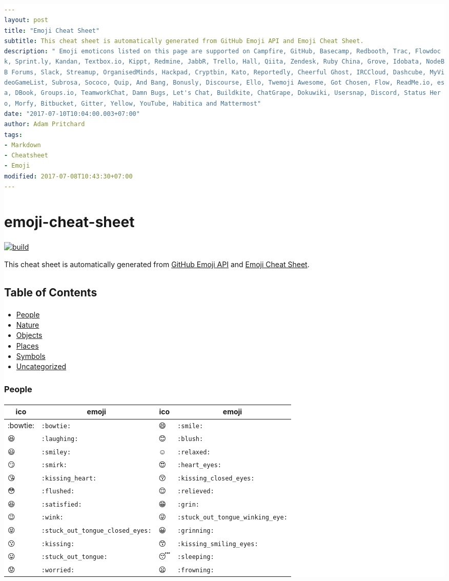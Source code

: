 ```yaml
---
layout: post
title: "Emoji Cheat Sheet"
subtitle: This cheat sheet is automatically generated from GitHub Emoji API and Emoji Cheat Sheet.
description: " Emoji emoticons listed on this page are supported on Campfire, GitHub, Basecamp, Redbooth, Trac, Flowdock, Sprint.ly, Kandan, Textbox.io, Kippt, Redmine, JabbR, Trello, Hall, Qiita, Zendesk, Ruby China, Grove, Idobata, NodeBB Forums, Slack, Streamup, OrganisedMinds, Hackpad, Cryptbin, Kato, Reportedly, Cheerful Ghost, IRCCloud, Dashcube, MyVideoGameList, Subrosa, Sococo, Quip, And Bang, Bonusly, Discourse, Ello, Twemoji Awesome, Got Chosen, Flow, ReadMe.io, esa, DBook, Groups.io, TeamworkChat, Damn Bugs, Let's Chat, Buildkite, ChatGrape, Dokuwiki, Usersnap, Discord, Status Hero, Morfy, Bitbucket, Gitter, Yellow, YouTube, Habitica and Mattermost"
date: "2017-07-10T10:04:00.003+07:00"
author: Adam Pritchard
tags:
- Markdown
- Cheatsheet
- Emoji
modified: 2017-07-08T10:43:30+07:00
---
```

# emoji-cheat-sheet

[![build](https://travis-ci.org/ikatyang/emoji-cheat-sheet.svg?branch=master)](https://travis-ci.org/ikatyang/emoji-cheat-sheet)

This cheat sheet is automatically generated from [GitHub Emoji API](https://api.github.com/emojis) and [Emoji Cheat Sheet](http://www.emoji-cheat-sheet.com).

## Table of Contents

- [People](#people)
- [Nature](#nature)
- [Objects](#objects)
- [Places](#places)
- [Symbols](#symbols)
- [Uncategorized](#uncategorized)

### People

| ico | emoji | ico | emoji |
| --- | ----- | --- | ----- |
| :bowtie: | `:bowtie:` | :smile: | `:smile:` |
| :laughing: | `:laughing:` | :blush: | `:blush:` |
| :smiley: | `:smiley:` | :relaxed: | `:relaxed:` |
| :smirk: | `:smirk:` | :heart_eyes: | `:heart_eyes:` |
| :kissing_heart: | `:kissing_heart:` | :kissing_closed_eyes: | `:kissing_closed_eyes:` |
| :flushed: | `:flushed:` | :relieved: | `:relieved:` |
| :satisfied: | `:satisfied:` | :grin: | `:grin:` |
| :wink: | `:wink:` | :stuck_out_tongue_winking_eye: | `:stuck_out_tongue_winking_eye:` |
| :stuck_out_tongue_closed_eyes: | `:stuck_out_tongue_closed_eyes:` | :grinning: | `:grinning:` |
| :kissing: | `:kissing:` | :kissing_smiling_eyes: | `:kissing_smiling_eyes:` |
| :stuck_out_tongue: | `:stuck_out_tongue:` | :sleeping: | `:sleeping:` |
| :worried: | `:worried:` | :frowning: | `:frowning:` |